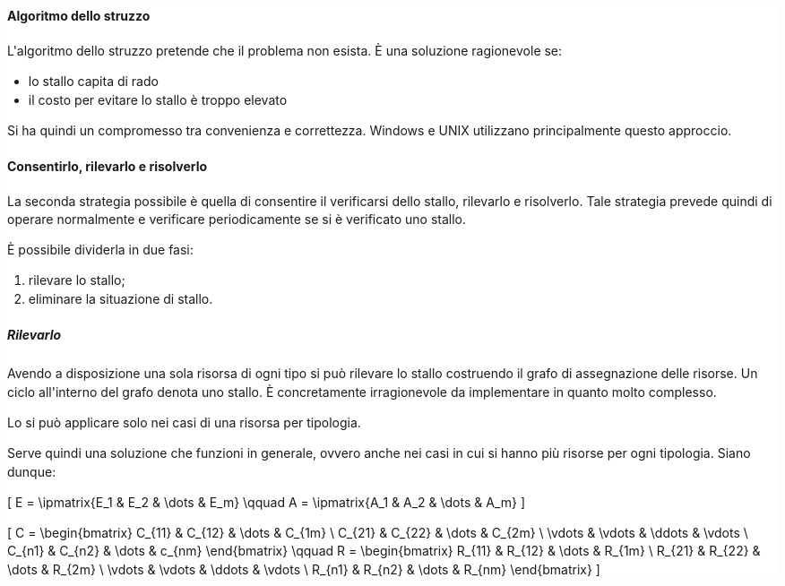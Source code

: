 #### Algoritmo dello struzzo

L'algoritmo dello struzzo pretende che il problema non esista. È una soluzione
ragionevole se:

- lo stallo capita di rado
- il costo per evitare lo stallo è troppo elevato

Si ha quindi un compromesso tra convenienza e correttezza. Windows e UNIX
utilizzano principalmente questo approccio.

#### Consentirlo, rilevarlo e risolverlo

La seconda strategia possibile è quella di consentire il verificarsi dello
stallo, rilevarlo e risolverlo. Tale strategia prevede quindi di operare
normalmente e verificare periodicamente se si è verificato uno stallo.

È possibile dividerla in due fasi:

1. rilevare lo stallo;
2. eliminare la situazione di stallo.

##### Rilevarlo

Avendo a disposizione una sola risorsa di ogni tipo si può rilevare lo stallo
costruendo il grafo di assegnazione delle risorse. Un ciclo all'interno del
grafo denota uno stallo. È concretamente irragionevole da implementare in
quanto molto complesso.

Lo si può applicare solo nei casi di una risorsa per tipologia.

Serve quindi una soluzione che funzioni in generale, ovvero anche nei casi in
cui si hanno più risorse per ogni tipologia. Siano dunque:

\[
  E = \ipmatrix{E_1 & E_2 & \dots & E_m}
  \qquad
  A = \ipmatrix{A_1 & A_2 & \dots & A_m}
\]

\[
  C = \begin{bmatrix}
        C_{11} & C_{12} & \dots  & C_{1m} \\
        C_{21} & C_{22} & \dots  & C_{2m} \\
        \vdots & \vdots & \ddots & \vdots \\
        C_{n1} & C_{n2} & \dots  & c_{nm}
      \end{bmatrix}
  \qquad
  R = \begin{bmatrix}
        R_{11} & R_{12} & \dots  & R_{1m} \\
        R_{21} & R_{22} & \dots  & R_{2m} \\
        \vdots & \vdots & \ddots & \vdots \\
        R_{n1} & R_{n2} & \dots  & R_{nm}
      \end{bmatrix}
\]
